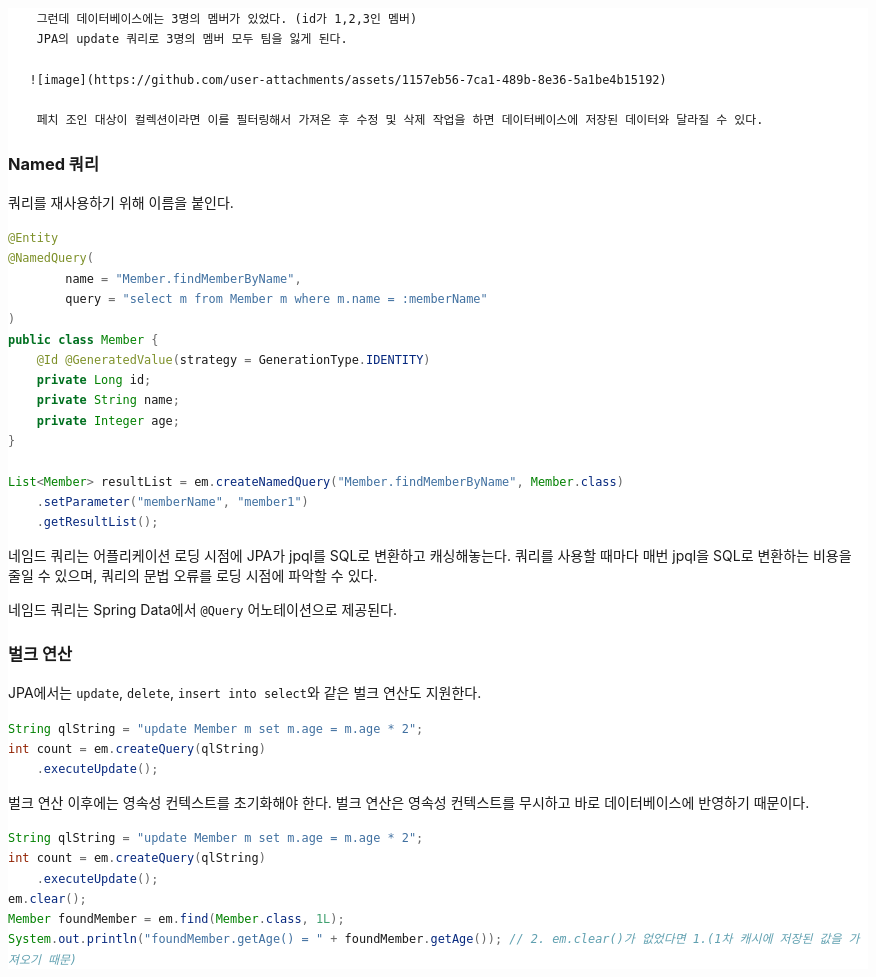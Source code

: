      	그런데 데이터베이스에는 3명의 멤버가 있었다. (id가 1,2,3인 멤버)
      	JPA의 update 쿼리로 3명의 멤버 모두 팀을 잃게 된다.

       ![image](https://github.com/user-attachments/assets/1157eb56-7ca1-489b-8e36-5a1be4b15192)

      	페치 조인 대상이 컬렉션이라면 이를 필터링해서 가져온 후 수정 및 삭제 작업을 하면 데이터베이스에 저장된 데이터와 달라질 수 있다.
</MessageBox>

### Named 쿼리

쿼리를 재사용하기 위해 이름을 붙인다.

```java
@Entity
@NamedQuery(
        name = "Member.findMemberByName",
        query = "select m from Member m where m.name = :memberName"
)
public class Member {
    @Id @GeneratedValue(strategy = GenerationType.IDENTITY)
    private Long id;
    private String name;
    private Integer age;
}

List<Member> resultList = em.createNamedQuery("Member.findMemberByName", Member.class)
    .setParameter("memberName", "member1")
    .getResultList();
```

네임드 쿼리는 어플리케이션 로딩 시점에 JPA가 jpql를 SQL로 변환하고 캐싱해놓는다.
쿼리를 사용할 때마다 매번 jpql을 SQL로 변환하는 비용을 줄일 수 있으며, 쿼리의 문법 오류를 로딩 시점에 파악할 수 있다.

네임드 쿼리는 Spring Data에서 `@Query` 어노테이션으로 제공된다.

### 벌크 연산

JPA에서는 `update`, `delete`, `insert into select`와 같은 벌크 연산도 지원한다.

```java
String qlString = "update Member m set m.age = m.age * 2";
int count = em.createQuery(qlString)
    .executeUpdate();
```

벌크 연산 이후에는 영속성 컨텍스트를 초기화해야 한다.
벌크 연산은 영속성 컨텍스트를 무시하고 바로 데이터베이스에 반영하기 때문이다.

```java
String qlString = "update Member m set m.age = m.age * 2";
int count = em.createQuery(qlString)
    .executeUpdate();
em.clear();
Member foundMember = em.find(Member.class, 1L);
System.out.println("foundMember.getAge() = " + foundMember.getAge()); // 2. em.clear()가 없었다면 1.(1차 캐시에 저장된 값을 가져오기 때문)
```
